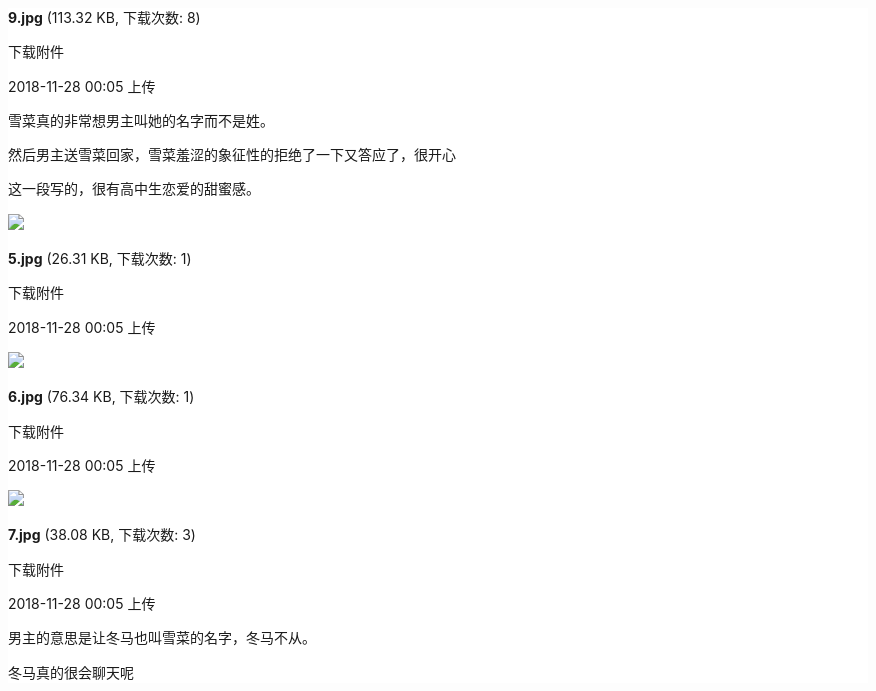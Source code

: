 
<strong>9.jpg</strong> (113.32 KB, 下载次数: 8)

下载附件

2018-11-28 00:05 上传








雪菜真的非常想男主叫她的名字而不是姓。

然后男主送雪菜回家，雪菜羞涩的象征性的拒绝了一下又答应了，很开心

这一段写的，很有高中生恋爱的甜蜜感。




<img src="https://img.saraba1st.com/forum/201811/28/000555hb3y9z6k9e33bydf.jpg" referrerpolicy="no-referrer">


<strong>5.jpg</strong> (26.31 KB, 下载次数: 1)

下载附件

2018-11-28 00:05 上传






<img src="https://img.saraba1st.com/forum/201811/28/000556ef9iz9r1gz5z5lu5.jpg" referrerpolicy="no-referrer">


<strong>6.jpg</strong> (76.34 KB, 下载次数: 1)

下载附件

2018-11-28 00:05 上传






<img src="https://img.saraba1st.com/forum/201811/28/000557nkq34jzmr6him3m8.jpg" referrerpolicy="no-referrer">


<strong>7.jpg</strong> (38.08 KB, 下载次数: 3)

下载附件

2018-11-28 00:05 上传






男主的意思是让冬马也叫雪菜的名字，冬马不从。

冬马真的很会聊天呢

